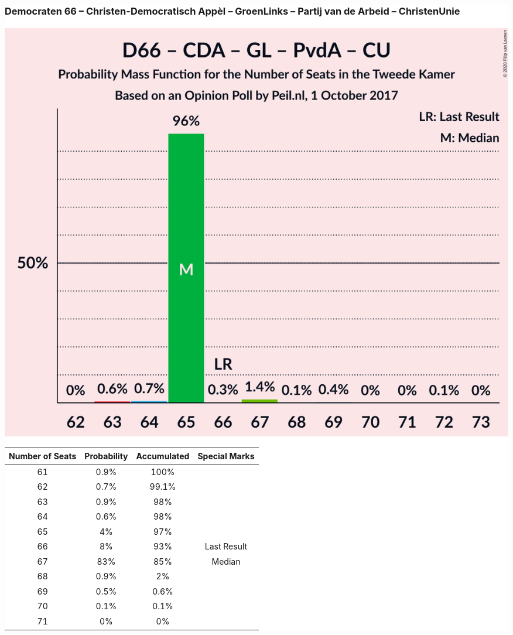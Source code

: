 
### Democraten 66 – Christen-Democratisch Appèl – GroenLinks – Partij van de Arbeid – ChristenUnie

![Graph with seats probability mass function not yet produced](2017-10-01-Peilnl-coalitions-seats-pmf-d66–cda–gl–pvda–cu.png "Seats Probability Mass Function")

| Number of Seats | Probability | Accumulated | Special Marks |
|:---------------:|:-----------:|:-----------:|:-------------:|
| 61 | 0.9% | 100% |  |
| 62 | 0.7% | 99.1% |  |
| 63 | 0.9% | 98% |  |
| 64 | 0.6% | 98% |  |
| 65 | 4% | 97% |  |
| 66 | 8% | 93% | Last Result |
| 67 | 83% | 85% | Median |
| 68 | 0.9% | 2% |  |
| 69 | 0.5% | 0.6% |  |
| 70 | 0.1% | 0.1% |  |
| 71 | 0% | 0% |  |
